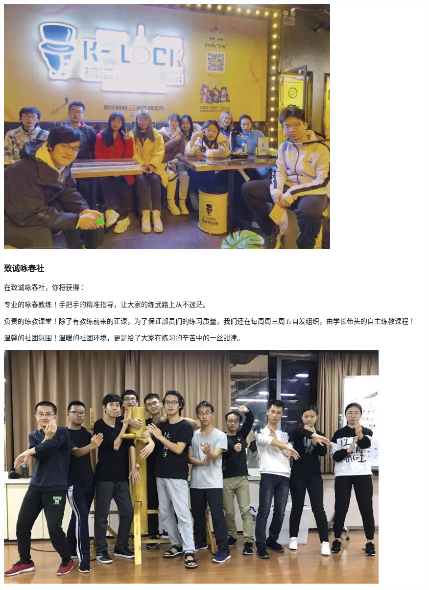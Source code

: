 ![](./club/image5.jpeg)

### 致诚咏春社

在致诚咏春社，你将获得：

专业的咏春教练！手把手的精准指导，让大家的练武路上从不迷茫。

负责的练教课堂！除了有教练前来的正课，为了保证部员们的练习质量，我们还在每周周三周五自发组织，由学长带头的自主练教课程！

温馨的社团氛围！温暖的社团环境，更是给了大家在练习的辛苦中的一丝甜津。

![](./club/image6.jpeg)
